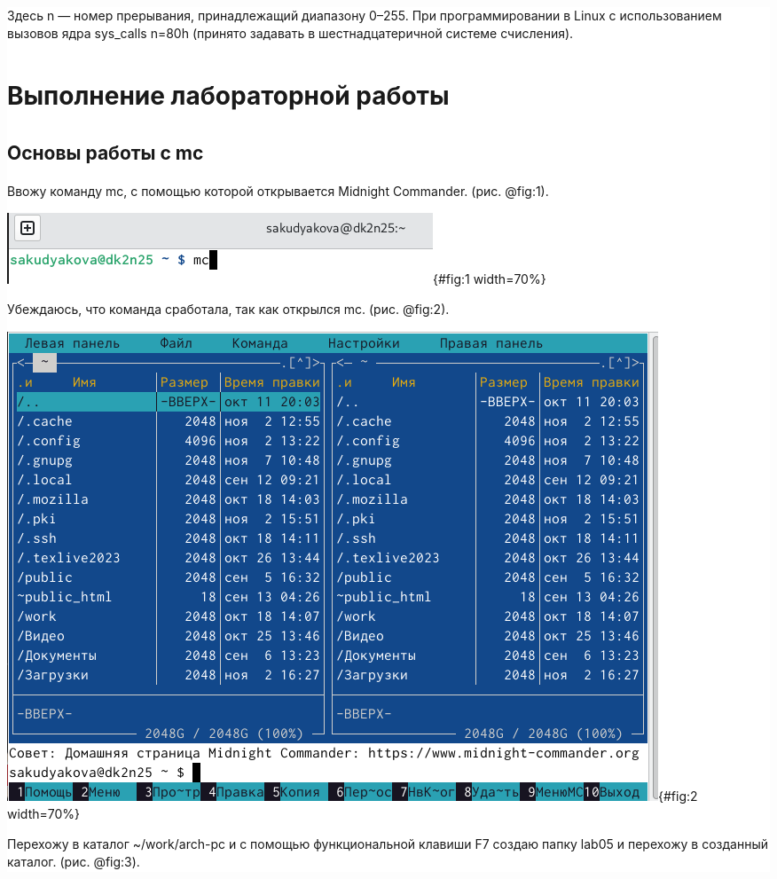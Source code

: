 Здесь n — номер прерывания, принадлежащий диапазону 0–255. При программировании в Linux с использованием вызовов ядра sys_calls n=80h (принято задавать в шестнадцатеричной системе счисления).

# Выполнение лабораторной работы
## Основы работы с mc

 Ввожу команду mc, с помощью которой открывается Midnight Commander. (рис. @fig:1).

![Команда mc](image/lab05_1.png){#fig:1 width=70%}

 Убеждаюсь, что команда сработала, так как открылся mc. (рис. @fig:2).
 
![Открытый mc](image/lab05_2.png){#fig:2 width=70%}

  Перехожу в каталог ~/work/arch-pc и с помощью функциональной клавиши F7 создаю папку lab05 и перехожу в созданный каталог. (рис. @fig:3).
